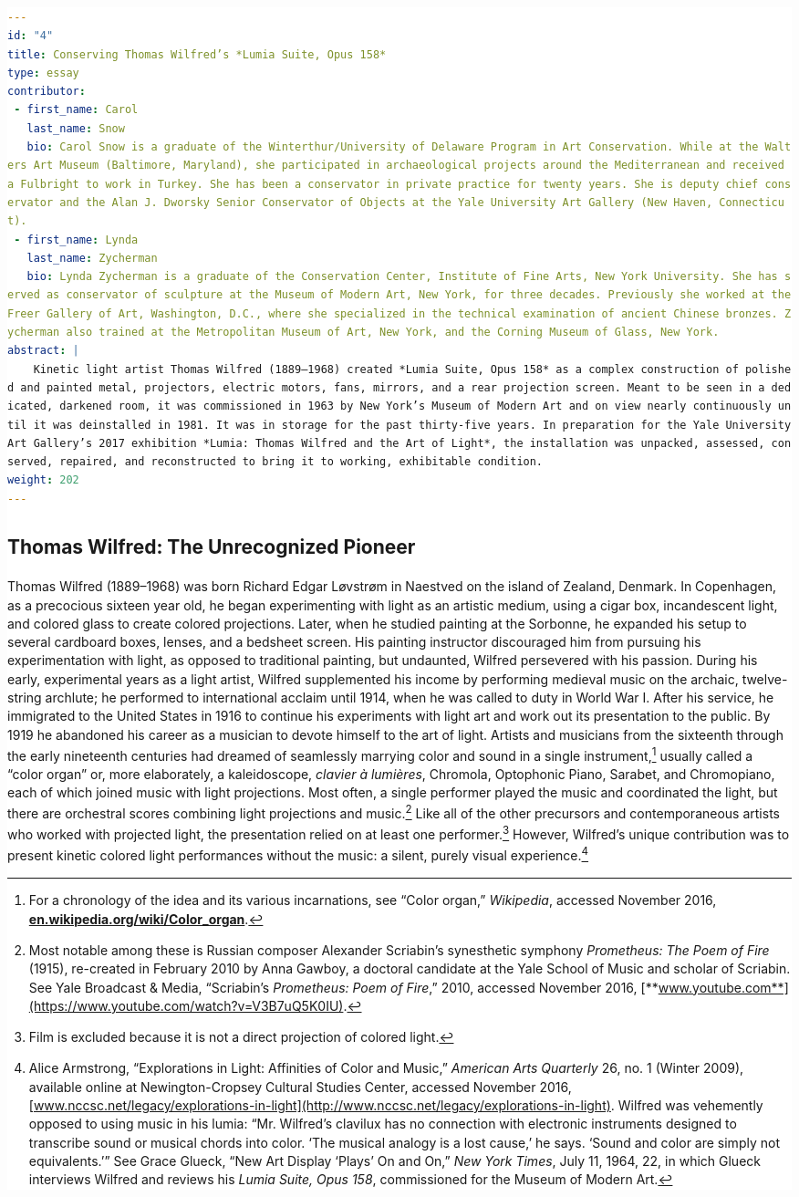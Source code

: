```yaml
---
id: "4"
title: Conserving Thomas Wilfred’s *Lumia Suite, Opus 158*
type: essay
contributor:
 - first_name: Carol
   last_name: Snow
   bio: Carol Snow is a graduate of the Winterthur/University of Delaware Program in Art Conservation. While at the Walters Art Museum (Baltimore, Maryland), she participated in archaeological projects around the Mediterranean and received a Fulbright to work in Turkey. She has been a conservator in private practice for twenty years. She is deputy chief conservator and the Alan J. Dworsky Senior Conservator of Objects at the Yale University Art Gallery (New Haven, Connecticut).
 - first_name: Lynda
   last_name: Zycherman
   bio: Lynda Zycherman is a graduate of the Conservation Center, Institute of Fine Arts, New York University. She has served as conservator of sculpture at the Museum of Modern Art, New York, for three decades. Previously she worked at the Freer Gallery of Art, Washington, D.C., where she specialized in the technical examination of ancient Chinese bronzes. Zycherman also trained at the Metropolitan Museum of Art, New York, and the Corning Museum of Glass, New York.
abstract: |
    Kinetic light artist Thomas Wilfred (1889–1968) created *Lumia Suite, Opus 158* as a complex construction of polished and painted metal, projectors, electric motors, fans, mirrors, and a rear projection screen. Meant to be seen in a dedicated, darkened room, it was commissioned in 1963 by New York’s Museum of Modern Art and on view nearly continuously until it was deinstalled in 1981. It was in storage for the past thirty-five years. In preparation for the Yale University Art Gallery’s 2017 exhibition *Lumia: Thomas Wilfred and the Art of Light*, the installation was unpacked, assessed, conserved, repaired, and reconstructed to bring it to working, exhibitable condition.
weight: 202
---
```


## Thomas Wilfred: The Unrecognized Pioneer

Thomas Wilfred (1889–1968) was born Richard Edgar Løvstrøm in Naestved on the island of Zealand, Denmark. In Copenhagen, as a precocious sixteen year old, he began experimenting with light as an artistic medium, using a cigar box, incandescent light, and colored glass to create colored projections. Later, when he studied painting at the Sorbonne, he expanded his setup to several cardboard boxes, lenses, and a bedsheet screen. His painting instructor discouraged him from pursuing his experimentation with light, as opposed to traditional painting, but undaunted, Wilfred persevered with his passion. During his early, experimental years as a light artist, Wilfred supplemented his income by performing medieval music on the archaic, twelve-string archlute; he performed to international acclaim until 1914, when he was called to duty in World War I. After his service, he immigrated to the United States in 1916 to continue his experiments with light art and work out its presentation to the public. By 1919 he abandoned his career as a musician to devote himself to the art of light.
Artists and musicians from the sixteenth through the early nineteenth centuries had dreamed of seamlessly marrying color and sound in a single instrument,[^1] usually called a “color organ” or, more elaborately, a kaleidoscope, *clavier à lumières*, Chromola, Optophonic Piano, Sarabet, and Chromopiano, each of which joined music with light projections. Most often, a single performer played the music and coordinated the light, but there are orchestral scores combining light projections and music.[^2] Like all of the other precursors and contemporaneous artists who worked with projected light, the presentation relied on at least one performer.[^3] However, Wilfred’s unique contribution was to present kinetic colored light performances without the music: a silent, purely visual experience.[^4]


[^1]: For a chronology of the idea and its various incarnations, see “Color organ,” *Wikipedia*, accessed November 2016, [**en.wikipedia.org/wiki/Color\_organ**](https://en.wikipedia.org/wiki/Color_organ).
[^2]: Most notable among these is Russian composer Alexander Scriabin’s synesthetic symphony *Prometheus: The Poem of Fire* (1915), re-created in February 2010 by Anna Gawboy, a doctoral candidate at the Yale School of Music and scholar of Scriabin. See Yale Broadcast & Media, “Scriabin’s *Prometheus: Poem of Fire*,” 2010, accessed November 2016, [**www.youtube.com**](https://www.youtube.com/watch?v=V3B7uQ5K0IU).
[^3]: Film is excluded because it is not a direct projection of colored light.
[^4]:  Alice Armstrong, “Explorations in Light: Affinities of Color and Music,” *American Arts Quarterly* 26, no. 1 (Winter 2009), available online at Newington-Cropsey Cultural Studies Center, accessed November 2016, [www.nccsc.net/legacy/explorations-in-light](http://www.nccsc.net/legacy/explorations-in-light). Wilfred was vehemently opposed to using music in his lumia: “Mr. Wilfred’s clavilux has no connection with electronic instruments designed to transcribe sound or musical chords into color. ‘The musical analogy is a lost cause,’ he says. ‘Sound and color are simply not equivalents.’” See Grace Glueck, “New Art Display ‘Plays’ On and On,” *New* *York Times*, July 11, 1964, 22, in which Glueck interviews Wilfred and reviews his *Lumia Suite, Opus 158*, commissioned for the Museum of Modern Art.
[^5]: “New Kind of Painting Uses Light as Medium,” *New York Times*, December 8, 1931, 34.
[^6]: Organized and presented by the Tate Liverpool, the exhibition traveled to the Kunsthalle Schirn Frankfurt, Kunsthalle Wien, and the Whitney Museum of American Art.
[^7]: MoMA accession number 166.1942.
[^8]: MoMA accession number 133.1961.
[^9]: MoMA accession number 582.1964.
[^10]: Thomas Wilfred, letter to MoMA curator Dorothy Miller, January 6, 1965. Museum Collection Files, Thomas Wilfred, Lumia Suite, Opus 158. Department of Painting and Sculpture, Museum of Modern Art, New York.